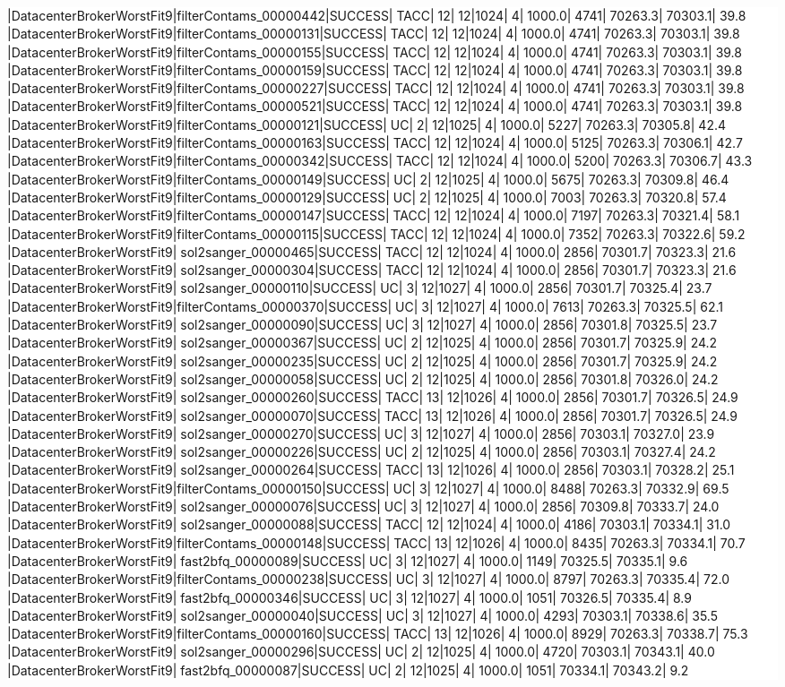 |DatacenterBrokerWorstFit9|filterContams_00000442|SUCCESS|  TACC|  12|       12|1024|        4|    1000.0|       4741|  70263.3|   70303.1|    39.8
|DatacenterBrokerWorstFit9|filterContams_00000131|SUCCESS|  TACC|  12|       12|1024|        4|    1000.0|       4741|  70263.3|   70303.1|    39.8
|DatacenterBrokerWorstFit9|filterContams_00000155|SUCCESS|  TACC|  12|       12|1024|        4|    1000.0|       4741|  70263.3|   70303.1|    39.8
|DatacenterBrokerWorstFit9|filterContams_00000159|SUCCESS|  TACC|  12|       12|1024|        4|    1000.0|       4741|  70263.3|   70303.1|    39.8
|DatacenterBrokerWorstFit9|filterContams_00000227|SUCCESS|  TACC|  12|       12|1024|        4|    1000.0|       4741|  70263.3|   70303.1|    39.8
|DatacenterBrokerWorstFit9|filterContams_00000521|SUCCESS|  TACC|  12|       12|1024|        4|    1000.0|       4741|  70263.3|   70303.1|    39.8
|DatacenterBrokerWorstFit9|filterContams_00000121|SUCCESS|    UC|   2|       12|1025|        4|    1000.0|       5227|  70263.3|   70305.8|    42.4
|DatacenterBrokerWorstFit9|filterContams_00000163|SUCCESS|  TACC|  12|       12|1024|        4|    1000.0|       5125|  70263.3|   70306.1|    42.7
|DatacenterBrokerWorstFit9|filterContams_00000342|SUCCESS|  TACC|  12|       12|1024|        4|    1000.0|       5200|  70263.3|   70306.7|    43.3
|DatacenterBrokerWorstFit9|filterContams_00000149|SUCCESS|    UC|   2|       12|1025|        4|    1000.0|       5675|  70263.3|   70309.8|    46.4
|DatacenterBrokerWorstFit9|filterContams_00000129|SUCCESS|    UC|   2|       12|1025|        4|    1000.0|       7003|  70263.3|   70320.8|    57.4
|DatacenterBrokerWorstFit9|filterContams_00000147|SUCCESS|  TACC|  12|       12|1024|        4|    1000.0|       7197|  70263.3|   70321.4|    58.1
|DatacenterBrokerWorstFit9|filterContams_00000115|SUCCESS|  TACC|  12|       12|1024|        4|    1000.0|       7352|  70263.3|   70322.6|    59.2
|DatacenterBrokerWorstFit9|   sol2sanger_00000465|SUCCESS|  TACC|  12|       12|1024|        4|    1000.0|       2856|  70301.7|   70323.3|    21.6
|DatacenterBrokerWorstFit9|   sol2sanger_00000304|SUCCESS|  TACC|  12|       12|1024|        4|    1000.0|       2856|  70301.7|   70323.3|    21.6
|DatacenterBrokerWorstFit9|   sol2sanger_00000110|SUCCESS|    UC|   3|       12|1027|        4|    1000.0|       2856|  70301.7|   70325.4|    23.7
|DatacenterBrokerWorstFit9|filterContams_00000370|SUCCESS|    UC|   3|       12|1027|        4|    1000.0|       7613|  70263.3|   70325.5|    62.1
|DatacenterBrokerWorstFit9|   sol2sanger_00000090|SUCCESS|    UC|   3|       12|1027|        4|    1000.0|       2856|  70301.8|   70325.5|    23.7
|DatacenterBrokerWorstFit9|   sol2sanger_00000367|SUCCESS|    UC|   2|       12|1025|        4|    1000.0|       2856|  70301.7|   70325.9|    24.2
|DatacenterBrokerWorstFit9|   sol2sanger_00000235|SUCCESS|    UC|   2|       12|1025|        4|    1000.0|       2856|  70301.7|   70325.9|    24.2
|DatacenterBrokerWorstFit9|   sol2sanger_00000058|SUCCESS|    UC|   2|       12|1025|        4|    1000.0|       2856|  70301.8|   70326.0|    24.2
|DatacenterBrokerWorstFit9|   sol2sanger_00000260|SUCCESS|  TACC|  13|       12|1026|        4|    1000.0|       2856|  70301.7|   70326.5|    24.9
|DatacenterBrokerWorstFit9|   sol2sanger_00000070|SUCCESS|  TACC|  13|       12|1026|        4|    1000.0|       2856|  70301.7|   70326.5|    24.9
|DatacenterBrokerWorstFit9|   sol2sanger_00000270|SUCCESS|    UC|   3|       12|1027|        4|    1000.0|       2856|  70303.1|   70327.0|    23.9
|DatacenterBrokerWorstFit9|   sol2sanger_00000226|SUCCESS|    UC|   2|       12|1025|        4|    1000.0|       2856|  70303.1|   70327.4|    24.2
|DatacenterBrokerWorstFit9|   sol2sanger_00000264|SUCCESS|  TACC|  13|       12|1026|        4|    1000.0|       2856|  70303.1|   70328.2|    25.1
|DatacenterBrokerWorstFit9|filterContams_00000150|SUCCESS|    UC|   3|       12|1027|        4|    1000.0|       8488|  70263.3|   70332.9|    69.5
|DatacenterBrokerWorstFit9|   sol2sanger_00000076|SUCCESS|    UC|   3|       12|1027|        4|    1000.0|       2856|  70309.8|   70333.7|    24.0
|DatacenterBrokerWorstFit9|   sol2sanger_00000088|SUCCESS|  TACC|  12|       12|1024|        4|    1000.0|       4186|  70303.1|   70334.1|    31.0
|DatacenterBrokerWorstFit9|filterContams_00000148|SUCCESS|  TACC|  13|       12|1026|        4|    1000.0|       8435|  70263.3|   70334.1|    70.7
|DatacenterBrokerWorstFit9|     fast2bfq_00000089|SUCCESS|    UC|   3|       12|1027|        4|    1000.0|       1149|  70325.5|   70335.1|     9.6
|DatacenterBrokerWorstFit9|filterContams_00000238|SUCCESS|    UC|   3|       12|1027|        4|    1000.0|       8797|  70263.3|   70335.4|    72.0
|DatacenterBrokerWorstFit9|     fast2bfq_00000346|SUCCESS|    UC|   3|       12|1027|        4|    1000.0|       1051|  70326.5|   70335.4|     8.9
|DatacenterBrokerWorstFit9|   sol2sanger_00000040|SUCCESS|    UC|   3|       12|1027|        4|    1000.0|       4293|  70303.1|   70338.6|    35.5
|DatacenterBrokerWorstFit9|filterContams_00000160|SUCCESS|  TACC|  13|       12|1026|        4|    1000.0|       8929|  70263.3|   70338.7|    75.3
|DatacenterBrokerWorstFit9|   sol2sanger_00000296|SUCCESS|    UC|   2|       12|1025|        4|    1000.0|       4720|  70303.1|   70343.1|    40.0
|DatacenterBrokerWorstFit9|     fast2bfq_00000087|SUCCESS|    UC|   2|       12|1025|        4|    1000.0|       1051|  70334.1|   70343.2|     9.2